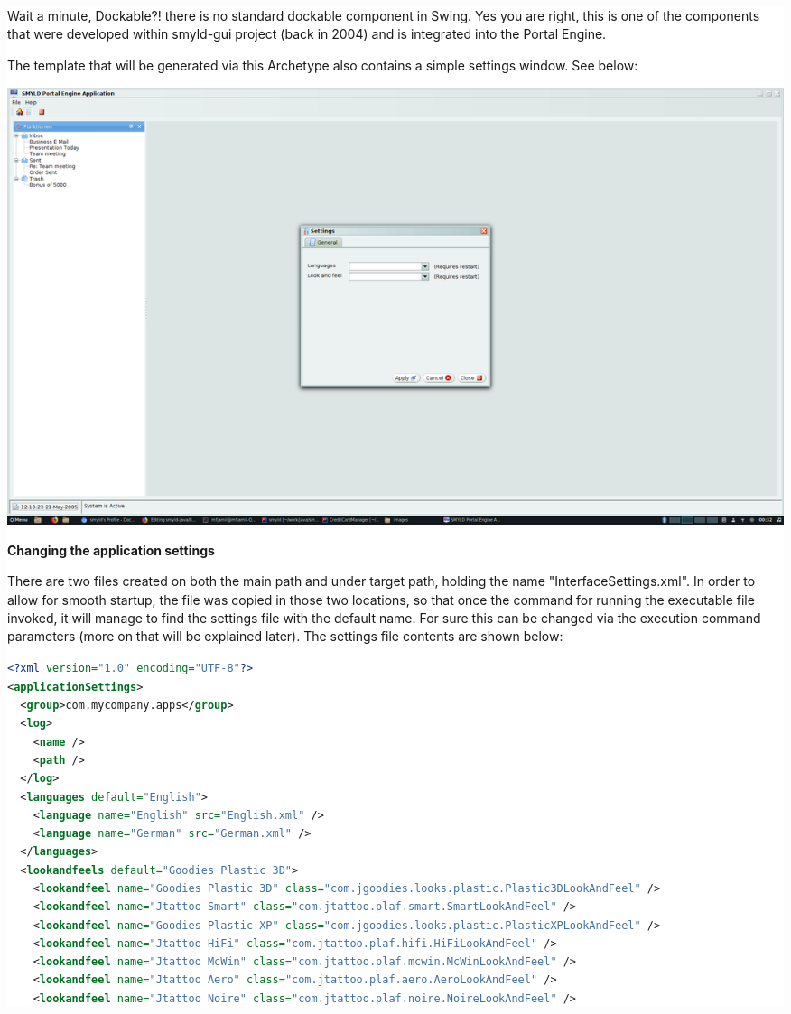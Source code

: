 Wait a minute, Dockable?! there is no standard dockable component in Swing. Yes you are right, this is one of the components that were developed within smyld-gui project (back in 2004) and is integrated into the Portal Engine.

The template that will be generated via this Archetype also contains a simple settings window. See below:

![Settings Panel](../../docs/images/PE_TUT1_Settings_window.png)

**Changing the application settings**

There are two files created on both the main path and under target path, holding the name "InterfaceSettings.xml". In order to allow for smooth startup, the file was copied in those two locations, so that once the command for running the executable file invoked, it will manage to find the settings file with the default name. For sure this can be changed via the execution command parameters (more on that will be explained later).
The settings file contents are shown below:

```xml
<?xml version="1.0" encoding="UTF-8"?>
<applicationSettings>
  <group>com.mycompany.apps</group>
  <log>
    <name />
    <path />
  </log>
  <languages default="English">
    <language name="English" src="English.xml" />
    <language name="German" src="German.xml" />
  </languages>
  <lookandfeels default="Goodies Plastic 3D">
    <lookandfeel name="Goodies Plastic 3D" class="com.jgoodies.looks.plastic.Plastic3DLookAndFeel" />
    <lookandfeel name="Jtattoo Smart" class="com.jtattoo.plaf.smart.SmartLookAndFeel" />
    <lookandfeel name="Goodies Plastic XP" class="com.jgoodies.looks.plastic.PlasticXPLookAndFeel" />
    <lookandfeel name="Jtattoo HiFi" class="com.jtattoo.plaf.hifi.HiFiLookAndFeel" />
    <lookandfeel name="Jtattoo McWin" class="com.jtattoo.plaf.mcwin.McWinLookAndFeel" />
    <lookandfeel name="Jtattoo Aero" class="com.jtattoo.plaf.aero.AeroLookAndFeel" />
    <lookandfeel name="Jtattoo Noire" class="com.jtattoo.plaf.noire.NoireLookAndFeel" />
```